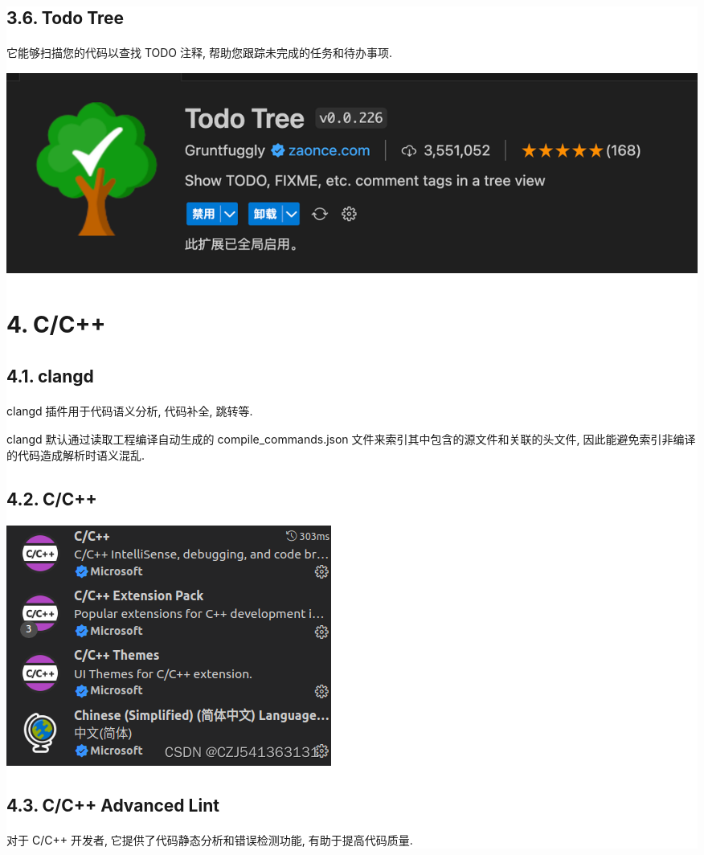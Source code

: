 ## 3.6. Todo Tree

它能够扫描您的代码以查找 TODO 注释, 帮助您跟踪未完成的任务和待办事项.

![2025-01-17-09-15-17.png](./images/2025-01-17-09-15-17.png)

# 4. C/C++

## 4.1. clangd

clangd 插件用于代码语义分析, 代码补全, 跳转等.

clangd 默认通过读取工程编译自动生成的 compile_commands.json 文件来索引其中包含的源文件和关联的头文件, 因此能避免索引非编译的代码造成解析时语义混乱.

## 4.2. C/C++

![2025-01-17-09-49-57.png](./images/2025-01-17-09-49-57.png)

## 4.3. C/C++ Advanced Lint

对于 C/C++ 开发者, 它提供了代码静态分析和错误检测功能, 有助于提高代码质量.
